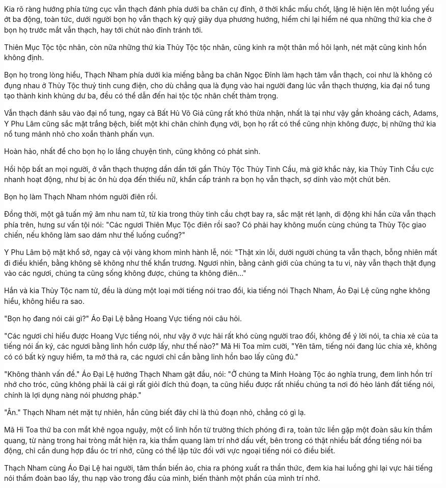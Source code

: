 Kia rõ ràng hướng phía từng cục vẫn thạch đánh phía dưới ba chân cự đỉnh, ở thời khắc mấu chốt, lặng lẽ hiện lên một luồng yếu ớt ba động, toàn tức, dưới người bọn họ vẫn thạch kỳ quỷ giãy dụa phương hướng, hiểm chi lại hiểm né qua những thứ kia che ở bọn họ trước mắt vẫn thạch, hay tới chút nào đỉnh tránh tới.

Thiên Mục Tộc tộc nhân, còn nữa những thứ kia Thủy Tộc tộc nhân, cũng kinh ra một thân mồ hôi lạnh, nét mặt cũng kinh hồn không định.

Bọn họ trong lòng hiểu, Thạch Nham phía dưới kia miếng bằng ba chân Ngọc Đỉnh làm hạch tâm vẫn thạch, coi như là không có đụng nhau ở Thủy Tộc thuỷ tinh cung điện, cho dù chẳng qua là đụng vào hai người đang lúc vẫn thạch thượng, kia đại nổ tung tạo thành kinh khủng dư ba, đều có thể dẫn đến hai tộc tộc nhân chết thảm trọng.

Vẫn thạch đánh sâu vào đại nổ tung, ngay cả Bất Hủ Võ Giả cũng rất khó thừa nhận, nhất là tại như vậy gần khoảng cách, Adams, Y Phu Lâm cũng sắc mặt trắng bệch, biết một khi chân chính đụng với, bọn họ rất có thể cũng nhịn không được, bị những thứ kia nổ tung mảnh nhỏ cho xoắn thành phấn vụn.

Hoàn hảo, nhất để cho bọn họ lo lắng chuyện tình, cũng không có phát sinh.

Hồi hộp bất an mọi người, ở vẫn thạch thượng dần dần tới gần Thủy Tộc Thủy Tinh Cầu, mà giờ khắc này, kia Thủy Tinh Cầu cực nhanh hoạt động, như bị ác ôn hù dọa đến thiếu nữ, khẩn cấp tránh ra bọn họ vẫn thạch, sợ dính vào một chút bên.

Bọn họ làm Thạch Nham nhóm người điên rồi.

Đồng thời, một gã tuấn mỹ âm nhu nam tử, từ kia trong thủy tinh cầu chợt bay ra, sắc mặt rét lạnh, di động khi hắn cửa vẫn thạch phía trên, hưng sư vấn tội nói: "Các ngươi Thiên Mục Tộc điên rồi sao? Có phải hay không muốn cùng chúng ta Thủy Tộc giao chiến, nếu không làm sao dám như thế luống cuống?"

Y Phu Lâm bộ mặt khổ sở, ngay cả vội vàng khom mình hành lễ, nói: "Thật xin lỗi, dưới người chúng ta vẫn thạch, bỗng nhiên mất đi điều khiển, bằng không sẽ không như thế khẩn trương. Ngươi nhìn, bằng cảnh giới của chúng ta tu vi, này vẫn thạch thật đụng vào các ngươi, chúng ta cũng sống không được, chúng ta không điên..."

Hắn và kia Thủy Tộc nam tử, đều là dùng một loại mới tiếng nói trao đổi, kia tiếng nói Thạch Nham, Áo Đại Lệ cũng nghe không hiểu, không hiểu ra sao.

"Bọn họ đang nói cái gì?" Áo Đại Lệ bằng Hoang Vực tiếng nói câu hỏi.

"Các ngươi chỉ hiểu được Hoang Vực tiếng nói, như vậy ở vực hải rất khó cùng người trao đổi, không để ý lời nói, ta chia xẻ của ta tiếng nói ấn ký, các ngươi bằng linh hồn cướp lấy, như thế nào?" Mã Hi Toa mỉm cười, "Yên tâm, tiếng nói đang lúc chia xẻ, không có có bất kỳ nguy hiểm, ta mở thả ra, các ngươi chỉ cần bằng linh hồn bao lấy cũng đủ."

"Không thành vấn đề." Áo Đại Lệ hướng Thạch Nham gật đầu, nói: "Ở chúng ta Minh Hoàng Tộc áo nghĩa trung, đem linh hồn trí nhớ cho tróc, cũng không phải là cái gì rất giỏi đích thủ đoạn, ta cũng hiểu được rất nhiều chúng ta nơi đó hẻo lánh đất tiếng nói, chính là lợi dụng nàng nói phương pháp."

"Ân." Thạch Nham nét mặt tự nhiên, hắn cũng biết đây chỉ là thủ đoạn nhỏ, chẳng có gì lạ.

Mã Hi Toa thứ ba con mắt khẽ ngọa nguậy, một cổ linh hồn từ trường thích phóng đi ra, toàn tức liền gặp một đoàn sâu kín thầm quang, từ nàng trong hai tròng mắt hiện ra, kia thầm quang làm trí nhớ dấu vết, bên trong có thật nhiều bất đồng tiếng nói ba động, chỉ cần dung hợp đầu óc trí nhớ, cũng có thể lập tức đối với vực ngoại tiếng nói có điều biết.

Thạch Nham cùng Áo Đại Lệ hai người, tâm thần biến ảo, chia ra phóng xuất ra thần thức, đem kia hai luồng ghi lại vực hải tiếng nói thầm đoàn bao lấy, thu nạp vào trong đầu của mình, biến thành một phần của mình trí nhớ.
